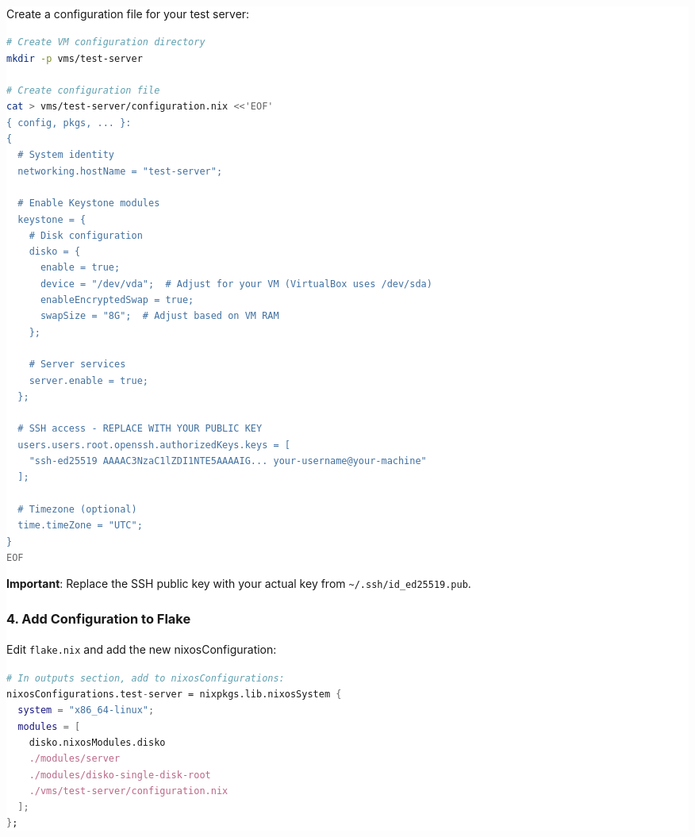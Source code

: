 Create a configuration file for your test server:

```bash
# Create VM configuration directory
mkdir -p vms/test-server

# Create configuration file
cat > vms/test-server/configuration.nix <<'EOF'
{ config, pkgs, ... }:
{
  # System identity
  networking.hostName = "test-server";

  # Enable Keystone modules
  keystone = {
    # Disk configuration
    disko = {
      enable = true;
      device = "/dev/vda";  # Adjust for your VM (VirtualBox uses /dev/sda)
      enableEncryptedSwap = true;
      swapSize = "8G";  # Adjust based on VM RAM
    };

    # Server services
    server.enable = true;
  };

  # SSH access - REPLACE WITH YOUR PUBLIC KEY
  users.users.root.openssh.authorizedKeys.keys = [
    "ssh-ed25519 AAAAC3NzaC1lZDI1NTE5AAAAIG... your-username@your-machine"
  ];

  # Timezone (optional)
  time.timeZone = "UTC";
}
EOF
```

**Important**: Replace the SSH public key with your actual key from `~/.ssh/id_ed25519.pub`.

### 4. Add Configuration to Flake

Edit `flake.nix` and add the new nixosConfiguration:

```nix
# In outputs section, add to nixosConfigurations:
nixosConfigurations.test-server = nixpkgs.lib.nixosSystem {
  system = "x86_64-linux";
  modules = [
    disko.nixosModules.disko
    ./modules/server
    ./modules/disko-single-disk-root
    ./vms/test-server/configuration.nix
  ];
};
```
